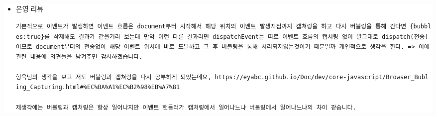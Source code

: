 - 은영 리뷰

  ```
  기본적으로 이벤트가 발생하면 이벤트 흐름은 document부터 시작해서 해당 위치의 이벤트 발생지점까지 캡쳐링을 하고 다시 버블링을 통해 간다면 {bubbles:true}를 삭제해도 결과가 같을거라 보는데 만약 이런 다른 결과라면 dispatchEvent는 따로 이벤트 흐름의 캡쳐링 없이 말그대로 dispatch(전송) 이므로 document부터의 전송없이 해당 이벤트 위치에 바로 도달하고 그 후 버블링을 통해 처리되지않는것이기 때문일까 개인적으로 생각을 한다. => 이에관련 내용에 의견들을 남겨주면 감사하겠습니다.

  형욱님의 생각을 보고 저도 버블링과 캡쳐링을 다시 공부하게 되었는데요, https://eyabc.github.io/Doc/dev/core-javascript/Browser_Bubling_Capturing.html#%EC%BA%A1%EC%B2%98%EB%A7%81

  제생각에는 버블링과 캡쳐링은 항상 일어나지만 이벤트 핸들러가 캡쳐링에서 일어나느냐 버블링에서 일어나느냐의 차이 같습니다.
  ```

